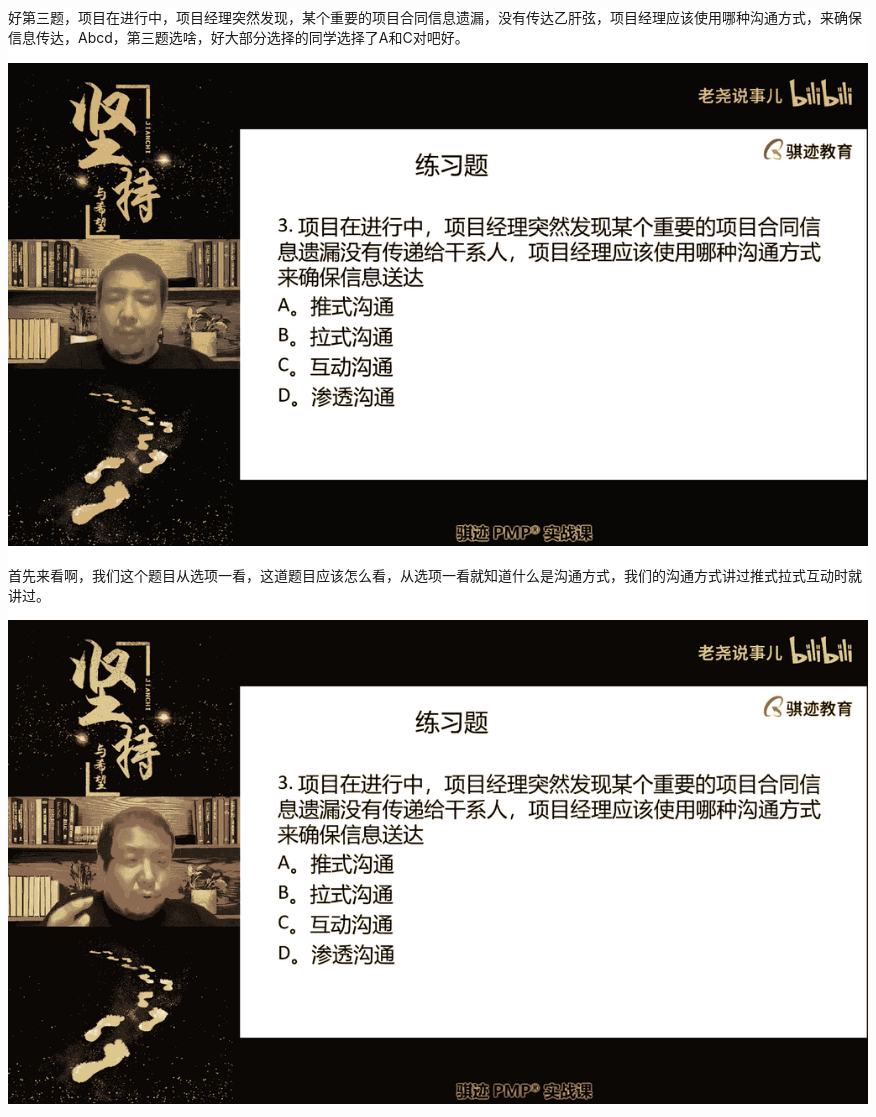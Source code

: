 好第三题，项目在进行中，项目经理突然发现，某个重要的项目合同信息遗漏，没有传达乙肝弦，项目经理应该使用哪种沟通方式，来确保信息传达，Abcd，第三题选啥，好大部分选择的同学选择了A和C对吧好。



![](img/8cb717b55145c50f69b7df949edfc045_125.png)

首先来看啊，我们这个题目从选项一看，这道题目应该怎么看，从选项一看就知道什么是沟通方式，我们的沟通方式讲过推式拉式互动时就讲过。



![](img/8cb717b55145c50f69b7df949edfc045_127.png)
